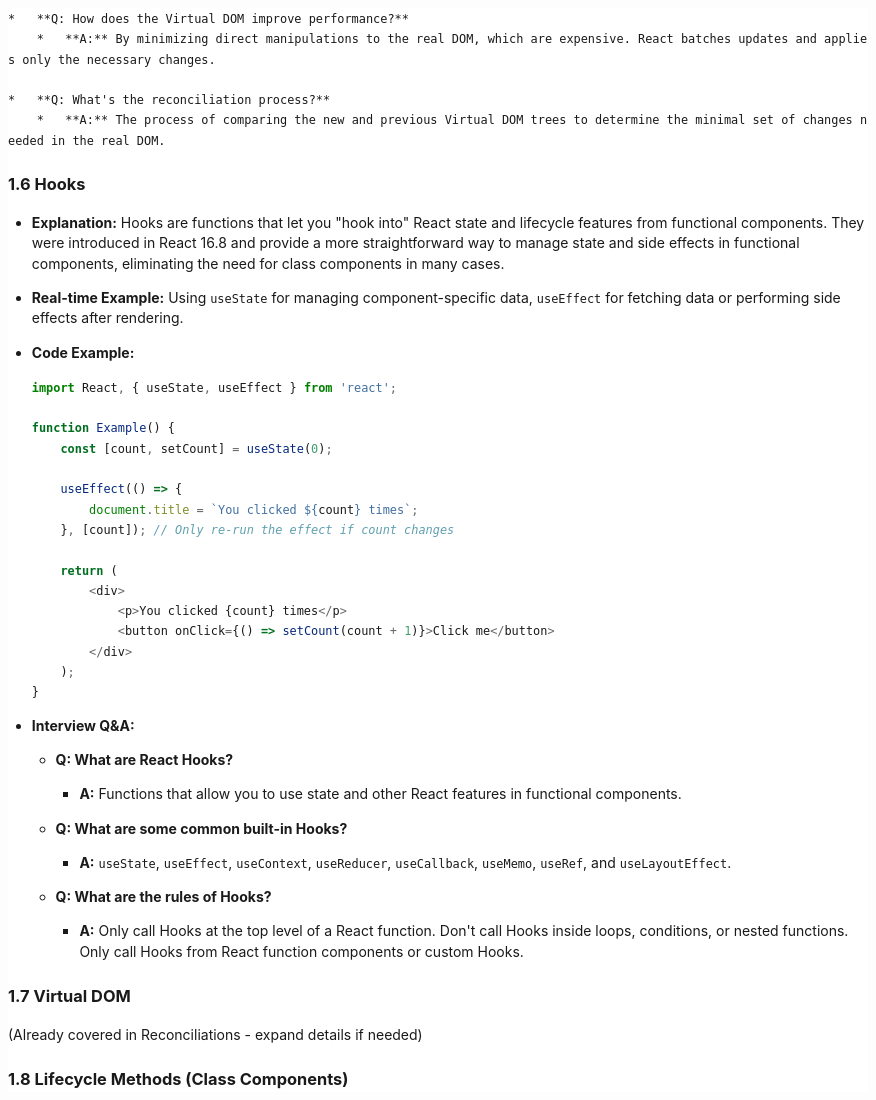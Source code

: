     *   **Q: How does the Virtual DOM improve performance?**
        *   **A:** By minimizing direct manipulations to the real DOM, which are expensive. React batches updates and applies only the necessary changes.

    *   **Q: What's the reconciliation process?**
        *   **A:** The process of comparing the new and previous Virtual DOM trees to determine the minimal set of changes needed in the real DOM.

### 1.6 Hooks

*   **Explanation:** Hooks are functions that let you "hook into" React state and lifecycle features from functional components. They were introduced in React 16.8 and provide a more straightforward way to manage state and side effects in functional components, eliminating the need for class components in many cases.

*   **Real-time Example:**  Using `useState` for managing component-specific data, `useEffect` for fetching data or performing side effects after rendering.

*   **Code Example:**

    ```javascript
    import React, { useState, useEffect } from 'react';

    function Example() {
        const [count, setCount] = useState(0);

        useEffect(() => {
            document.title = `You clicked ${count} times`;
        }, [count]); // Only re-run the effect if count changes

        return (
            <div>
                <p>You clicked {count} times</p>
                <button onClick={() => setCount(count + 1)}>Click me</button>
            </div>
        );
    }
    ```

*   **Interview Q&A:**

    *   **Q: What are React Hooks?**
        *   **A:** Functions that allow you to use state and other React features in functional components.

    *   **Q: What are some common built-in Hooks?**
        *   **A:** `useState`, `useEffect`, `useContext`, `useReducer`, `useCallback`, `useMemo`, `useRef`, and `useLayoutEffect`.

    *   **Q:  What are the rules of Hooks?**
        *   **A:** Only call Hooks at the top level of a React function.  Don't call Hooks inside loops, conditions, or nested functions. Only call Hooks from React function components or custom Hooks.

### 1.7 Virtual DOM

(Already covered in Reconciliations - expand details if needed)

### 1.8 Lifecycle Methods (Class Components)
